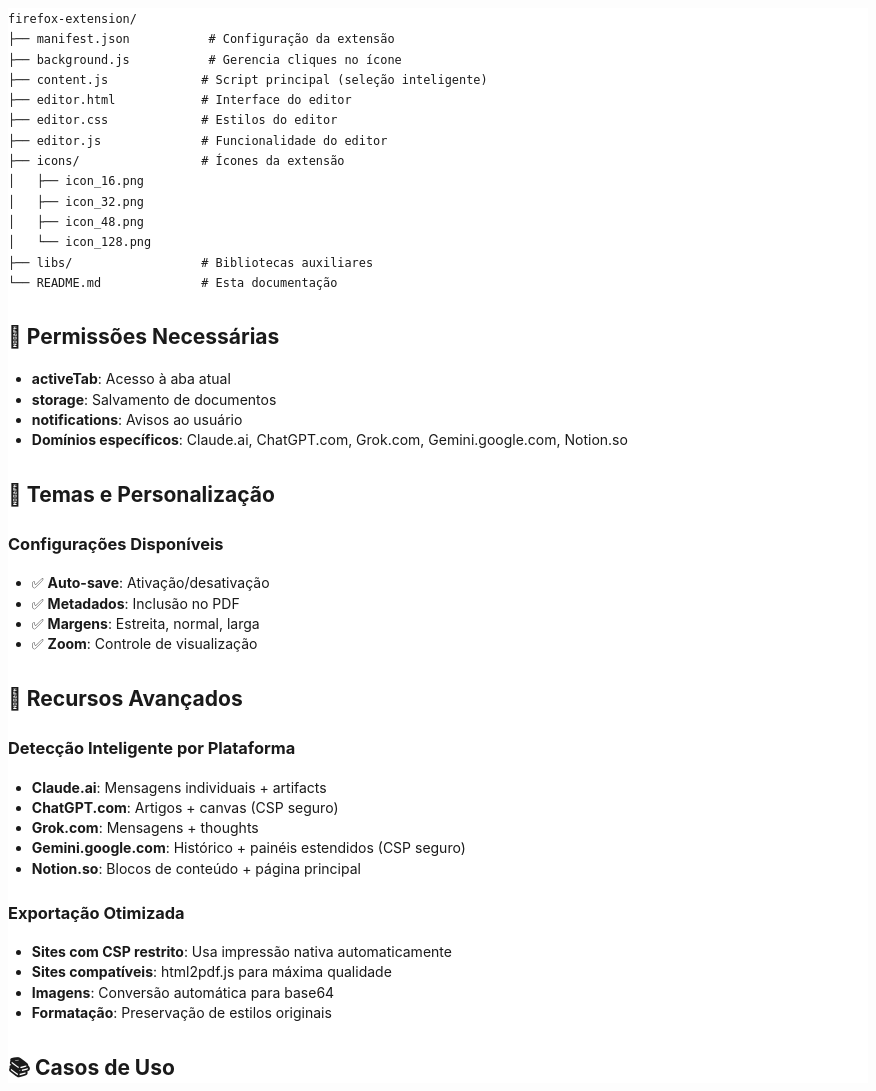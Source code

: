 ```
firefox-extension/
├── manifest.json           # Configuração da extensão
├── background.js           # Gerencia cliques no ícone
├── content.js             # Script principal (seleção inteligente)
├── editor.html            # Interface do editor
├── editor.css             # Estilos do editor
├── editor.js              # Funcionalidade do editor
├── icons/                 # Ícones da extensão
│   ├── icon_16.png
│   ├── icon_32.png
│   ├── icon_48.png
│   └── icon_128.png
├── libs/                  # Bibliotecas auxiliares
└── README.md              # Esta documentação
```

## 🔐 Permissões Necessárias

- **activeTab**: Acesso à aba atual
- **storage**: Salvamento de documentos
- **notifications**: Avisos ao usuário
- **Domínios específicos**: Claude.ai, ChatGPT.com, Grok.com, Gemini.google.com, Notion.so

## 🎨 Temas e Personalização

### Configurações Disponíveis
- ✅ **Auto-save**: Ativação/desativação
- ✅ **Metadados**: Inclusão no PDF
- ✅ **Margens**: Estreita, normal, larga
- ✅ **Zoom**: Controle de visualização

## 🚀 Recursos Avançados

### Detecção Inteligente por Plataforma
- **Claude.ai**: Mensagens individuais + artifacts
- **ChatGPT.com**: Artigos + canvas (CSP seguro)
- **Grok.com**: Mensagens + thoughts
- **Gemini.google.com**: Histórico + painéis estendidos (CSP seguro)
- **Notion.so**: Blocos de conteúdo + página principal

### Exportação Otimizada
- **Sites com CSP restrito**: Usa impressão nativa automaticamente
- **Sites compatíveis**: html2pdf.js para máxima qualidade
- **Imagens**: Conversão automática para base64
- **Formatação**: Preservação de estilos originais

## 📚 Casos de Uso
